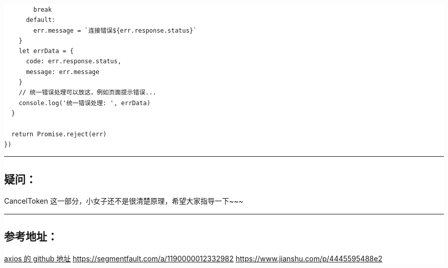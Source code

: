 ```
        break
      default:
        err.message = `连接错误${err.response.status}`
    }
    let errData = {
      code: err.response.status,
      message: err.message
    }
    // 统一错误处理可以放这，例如页面提示错误...
    console.log('统一错误处理: ', errData)
  }

  return Promise.reject(err)
})
```

---
## 疑问：
CancelToken 这一部分，小女子还不是很清楚原理，希望大家指导一下~~~

---
## 参考地址：
[axios 的 github 地址][1]
https://segmentfault.com/a/1190000012332982
https://www.jianshu.com/p/4445595488e2


  [1]: https://github.com/axios/axios
